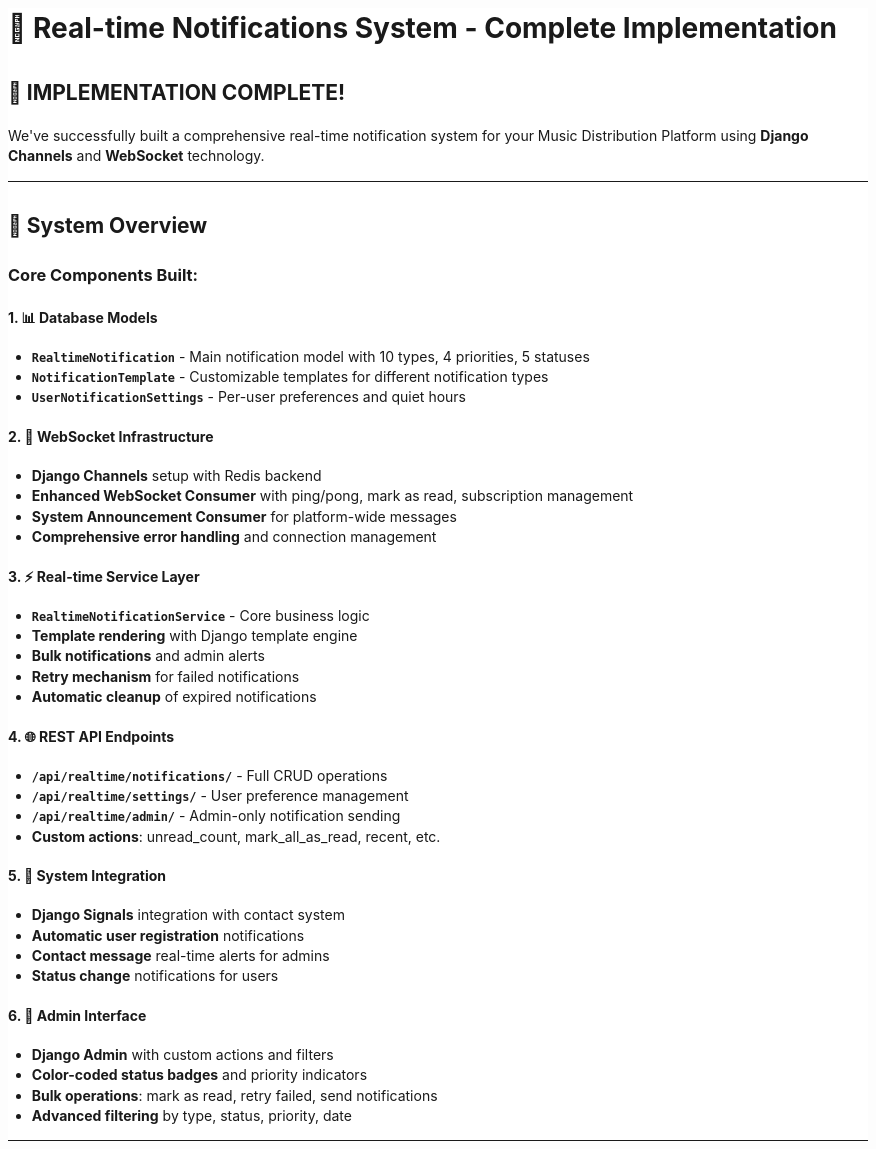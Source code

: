 # 🔔 Real-time Notifications System - Complete Implementation

## 🎉 **IMPLEMENTATION COMPLETE!**

We've successfully built a comprehensive real-time notification system for your Music Distribution Platform using **Django Channels** and **WebSocket** technology.

---

## 🚀 **System Overview**

### **Core Components Built:**

#### 1. **📊 Database Models**

- **`RealtimeNotification`** - Main notification model with 10 types, 4 priorities, 5 statuses
- **`NotificationTemplate`** - Customizable templates for different notification types
- **`UserNotificationSettings`** - Per-user preferences and quiet hours

#### 2. **🔌 WebSocket Infrastructure**

- **Django Channels** setup with Redis backend
- **Enhanced WebSocket Consumer** with ping/pong, mark as read, subscription management
- **System Announcement Consumer** for platform-wide messages
- **Comprehensive error handling** and connection management

#### 3. **⚡ Real-time Service Layer**

- **`RealtimeNotificationService`** - Core business logic
- **Template rendering** with Django template engine
- **Bulk notifications** and admin alerts
- **Retry mechanism** for failed notifications
- **Automatic cleanup** of expired notifications

#### 4. **🌐 REST API Endpoints**

- **`/api/realtime/notifications/`** - Full CRUD operations
- **`/api/realtime/settings/`** - User preference management
- **`/api/realtime/admin/`** - Admin-only notification sending
- **Custom actions**: unread_count, mark_all_as_read, recent, etc.

#### 5. **🔗 System Integration**

- **Django Signals** integration with contact system
- **Automatic user registration** notifications
- **Contact message** real-time alerts for admins
- **Status change** notifications for users

#### 6. **👑 Admin Interface**

- **Django Admin** with custom actions and filters
- **Color-coded status badges** and priority indicators
- **Bulk operations**: mark as read, retry failed, send notifications
- **Advanced filtering** by type, status, priority, date

---